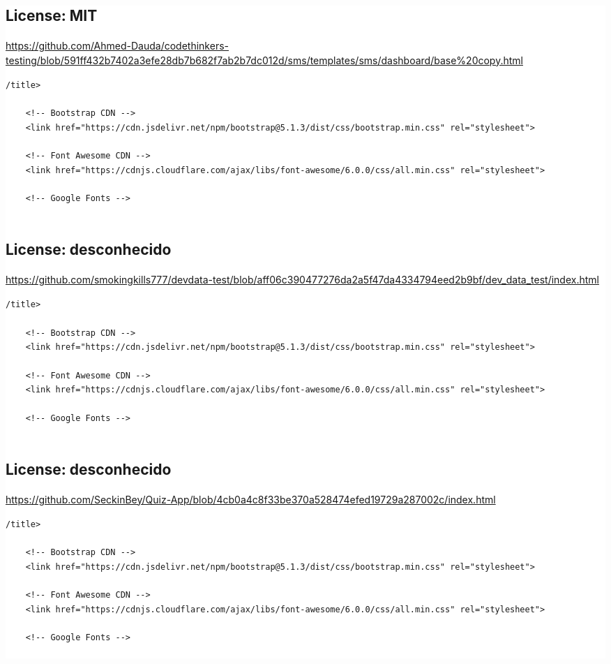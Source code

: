 
## License: MIT
https://github.com/Ahmed-Dauda/codethinkers-testing/blob/591ff432b7402a3efe28db7b682f7ab2b7dc012d/sms/templates/sms/dashboard/base%20copy.html

```
/title>
    
    <!-- Bootstrap CDN -->
    <link href="https://cdn.jsdelivr.net/npm/bootstrap@5.1.3/dist/css/bootstrap.min.css" rel="stylesheet">
    
    <!-- Font Awesome CDN -->
    <link href="https://cdnjs.cloudflare.com/ajax/libs/font-awesome/6.0.0/css/all.min.css" rel="stylesheet">
    
    <!-- Google Fonts -->
    
```


## License: desconhecido
https://github.com/smokingkills777/devdata-test/blob/aff06c390477276da2a5f47da4334794eed2b9bf/dev_data_test/index.html

```
/title>
    
    <!-- Bootstrap CDN -->
    <link href="https://cdn.jsdelivr.net/npm/bootstrap@5.1.3/dist/css/bootstrap.min.css" rel="stylesheet">
    
    <!-- Font Awesome CDN -->
    <link href="https://cdnjs.cloudflare.com/ajax/libs/font-awesome/6.0.0/css/all.min.css" rel="stylesheet">
    
    <!-- Google Fonts -->
    
```


## License: desconhecido
https://github.com/SeckinBey/Quiz-App/blob/4cb0a4c8f33be370a528474efed19729a287002c/index.html

```
/title>
    
    <!-- Bootstrap CDN -->
    <link href="https://cdn.jsdelivr.net/npm/bootstrap@5.1.3/dist/css/bootstrap.min.css" rel="stylesheet">
    
    <!-- Font Awesome CDN -->
    <link href="https://cdnjs.cloudflare.com/ajax/libs/font-awesome/6.0.0/css/all.min.css" rel="stylesheet">
    
    <!-- Google Fonts -->
    
```
